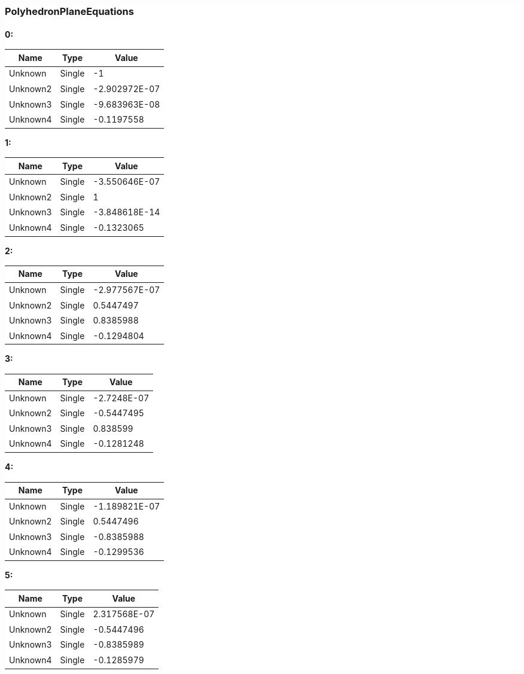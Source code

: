 
### PolyhedronPlaneEquations

**0:**

Name	| Type	| Value
---	|---	|---	|
Unknown	|Single	|-1
Unknown2	|Single	|-2.902972E-07
Unknown3	|Single	|-9.683963E-08
Unknown4	|Single	|-0.1197558


**1:**

Name	| Type	| Value
---	|---	|---	|
Unknown	|Single	|-3.550646E-07
Unknown2	|Single	|1
Unknown3	|Single	|-3.848618E-14
Unknown4	|Single	|-0.1323065


**2:**

Name	| Type	| Value
---	|---	|---	|
Unknown	|Single	|-2.977567E-07
Unknown2	|Single	|0.5447497
Unknown3	|Single	|0.8385988
Unknown4	|Single	|-0.1294804


**3:**

Name	| Type	| Value
---	|---	|---	|
Unknown	|Single	|-2.7248E-07
Unknown2	|Single	|-0.5447495
Unknown3	|Single	|0.838599
Unknown4	|Single	|-0.1281248


**4:**

Name	| Type	| Value
---	|---	|---	|
Unknown	|Single	|-1.189821E-07
Unknown2	|Single	|0.5447496
Unknown3	|Single	|-0.8385988
Unknown4	|Single	|-0.1299536


**5:**

Name	| Type	| Value
---	|---	|---	|
Unknown	|Single	|2.317568E-07
Unknown2	|Single	|-0.5447496
Unknown3	|Single	|-0.8385989
Unknown4	|Single	|-0.1285979
